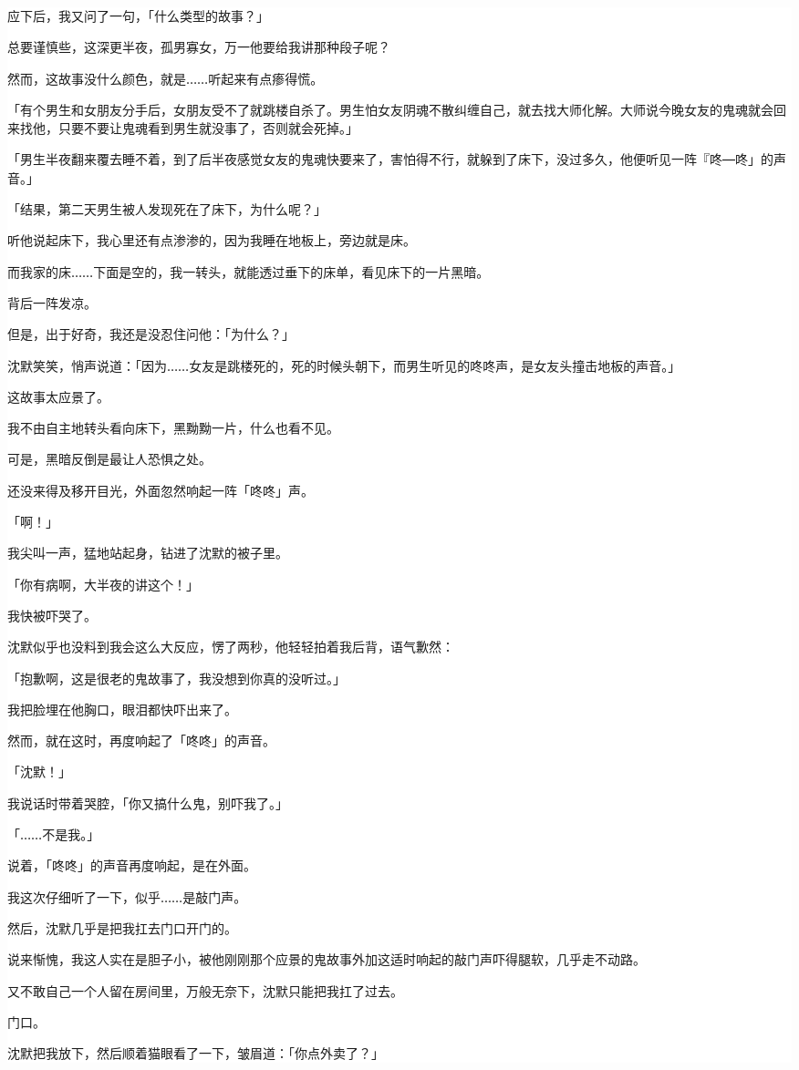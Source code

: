 应下后，我又问了一句，「什么类型的故事？」

总要谨慎些，这深更半夜，孤男寡女，万一他要给我讲那种段子呢？

然而，这故事没什么颜色，就是……听起来有点瘆得慌。

「有个男生和女朋友分手后，女朋友受不了就跳楼自杀了。男生怕女友阴魂不散纠缠自己，就去找大师化解。大师说今晚女友的鬼魂就会回来找他，只要不要让鬼魂看到男生就没事了，否则就会死掉。」

「男生半夜翻来覆去睡不着，到了后半夜感觉女友的鬼魂快要来了，害怕得不行，就躲到了床下，没过多久，他便听见一阵『咚—咚」的声音。」

「结果，第二天男生被人发现死在了床下，为什么呢？」

听他说起床下，我心里还有点渗渗的，因为我睡在地板上，旁边就是床。

而我家的床……下面是空的，我一转头，就能透过垂下的床单，看见床下的一片黑暗。

背后一阵发凉。

但是，出于好奇，我还是没忍住问他：「为什么？」

沈默笑笑，悄声说道：「因为……女友是跳楼死的，死的时候头朝下，而男生听见的咚咚声，是女友头撞击地板的声音。」

这故事太应景了。

我不由自主地转头看向床下，黑黝黝一片，什么也看不见。

可是，黑暗反倒是最让人恐惧之处。

还没来得及移开目光，外面忽然响起一阵「咚咚」声。

「啊！」

我尖叫一声，猛地站起身，钻进了沈默的被子里。

「你有病啊，大半夜的讲这个！」

我快被吓哭了。

沈默似乎也没料到我会这么大反应，愣了两秒，他轻轻拍着我后背，语气歉然：

「抱歉啊，这是很老的鬼故事了，我没想到你真的没听过。」

我把脸埋在他胸口，眼泪都快吓出来了。

然而，就在这时，再度响起了「咚咚」的声音。

「沈默！」

我说话时带着哭腔，「你又搞什么鬼，别吓我了。」

「……不是我。」

说着，「咚咚」的声音再度响起，是在外面。

我这次仔细听了一下，似乎……是敲门声。

然后，沈默几乎是把我扛去门口开门的。

说来惭愧，我这人实在是胆子小，被他刚刚那个应景的鬼故事外加这适时响起的敲门声吓得腿软，几乎走不动路。

又不敢自己一个人留在房间里，万般无奈下，沈默只能把我扛了过去。

门口。

沈默把我放下，然后顺着猫眼看了一下，皱眉道：「你点外卖了？」
